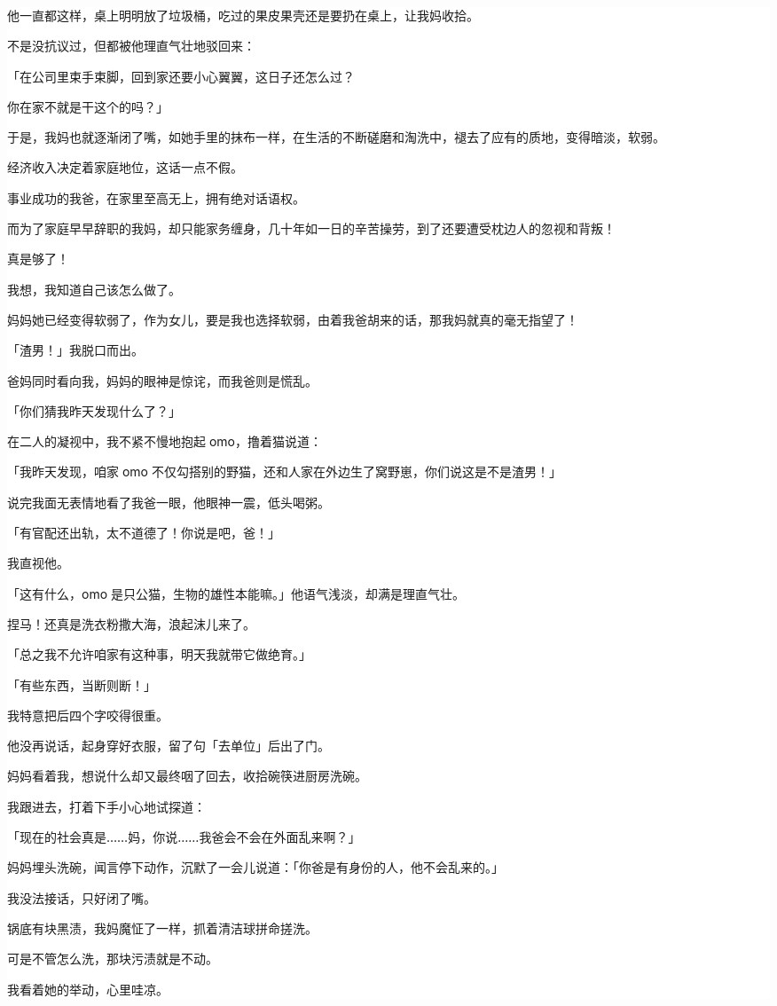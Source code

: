 他一直都这样，桌上明明放了垃圾桶，吃过的果皮果壳还是要扔在桌上，让我妈收拾。

不是没抗议过，但都被他理直气壮地驳回来：

「在公司里束手束脚，回到家还要小心翼翼，这日子还怎么过？

你在家不就是干这个的吗？」

于是，我妈也就逐渐闭了嘴，如她手里的抹布一样，在生活的不断磋磨和淘洗中，褪去了应有的质地，变得暗淡，软弱。

经济收入决定着家庭地位，这话一点不假。

事业成功的我爸，在家里至高无上，拥有绝对话语权。

而为了家庭早早辞职的我妈，却只能家务缠身，几十年如一日的辛苦操劳，到了还要遭受枕边人的忽视和背叛！

真是够了！

我想，我知道自己该怎么做了。

妈妈她已经变得软弱了，作为女儿，要是我也选择软弱，由着我爸胡来的话，那我妈就真的毫无指望了！

「渣男！」我脱口而出。

爸妈同时看向我，妈妈的眼神是惊诧，而我爸则是慌乱。

「你们猜我昨天发现什么了？」

在二人的凝视中，我不紧不慢地抱起 omo，撸着猫说道：

「我昨天发现，咱家 omo 不仅勾搭别的野猫，还和人家在外边生了窝野崽，你们说这是不是渣男！」

说完我面无表情地看了我爸一眼，他眼神一震，低头喝粥。

「有官配还出轨，太不道德了！你说是吧，爸！」

我直视他。

「这有什么，omo 是只公猫，生物的雄性本能嘛。」他语气浅淡，却满是理直气壮。

捏马！还真是洗衣粉撒大海，浪起沫儿来了。

「总之我不允许咱家有这种事，明天我就带它做绝育。」

「有些东西，当断则断！」

我特意把后四个字咬得很重。

他没再说话，起身穿好衣服，留了句「去单位」后出了门。

妈妈看着我，想说什么却又最终咽了回去，收拾碗筷进厨房洗碗。

我跟进去，打着下手小心地试探道：

「现在的社会真是……妈，你说……我爸会不会在外面乱来啊？」

妈妈埋头洗碗，闻言停下动作，沉默了一会儿说道：「你爸是有身份的人，他不会乱来的。」

我没法接话，只好闭了嘴。

锅底有块黑渍，我妈魔怔了一样，抓着清洁球拼命搓洗。

可是不管怎么洗，那块污渍就是不动。

我看着她的举动，心里哇凉。
